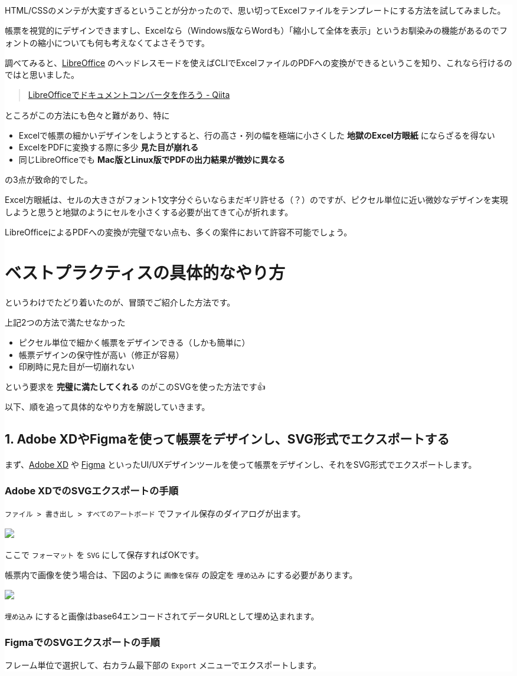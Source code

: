 HTML/CSSのメンテが大変すぎるということが分かったので、思い切ってExcelファイルをテンプレートにする方法を試してみました。

帳票を視覚的にデザインできますし、Excelなら（Windows版ならWordも）「縮小して全体を表示」というお馴染みの機能があるのでフォントの縮小についても何も考えなくてよさそうです。

調べてみると、[LibreOffice](https://ja.libreoffice.org/) のヘッドレスモードを使えばCLIでExcelファイルのPDFへの変換ができるというこを知り、これなら行けるのではと思いました。

> [LibreOfficeでドキュメントコンバータを作ろう - Qiita](https://qiita.com/hirohiro77/items/942eb461e8f4727e4b38)

ところがこの方法にも色々と難があり、特に

* Excelで帳票の細かいデザインをしようとすると、行の高さ・列の幅を極端に小さくした **地獄のExcel方眼紙** にならざるを得ない
* ExcelをPDFに変換する際に多少 **見た目が崩れる**
* 同じLibreOfficeでも **Mac版とLinux版でPDFの出力結果が微妙に異なる**

の3点が致命的でした。

Excel方眼紙は、セルの大きさがフォント1文字分ぐらいならまだギリ許せる（？）のですが、ピクセル単位に近い微妙なデザインを実現しようと思うと地獄のようにセルを小さくする必要が出てきて心が折れます。

LibreOfficeによるPDFへの変換が完璧でない点も、多くの案件において許容不可能でしょう。

# ベストプラクティスの具体的なやり方

というわけでたどり着いたのが、冒頭でご紹介した方法です。

上記2つの方法で満たせなかった

* ピクセル単位で細かく帳票をデザインできる（しかも簡単に）
* 帳票デザインの保守性が高い（修正が容易）
* 印刷時に見た目が一切崩れない

という要求を **完璧に満たしてくれる** のがこのSVGを使った方法です👍

以下、順を追って具体的なやり方を解説していきます。

## 1. Adobe XDやFigmaを使って帳票をデザインし、SVG形式でエクスポートする

まず、[Adobe XD](https://www.adobe.com/jp/products/xd.html) や [Figma](https://www.figma.com/) といったUI/UXデザインツールを使って帳票をデザインし、それをSVG形式でエクスポートします。

### Adobe XDでのSVGエクスポートの手順

`ファイル > 書き出し > すべてのアートボード` でファイル保存のダイアログが出ます。

![](https://tva1.sinaimg.cn/large/008i3skNgy1gr77qwtl1rj60yk0p4act02.jpg)

ここで `フォーマット` を `SVG` にして保存すればOKです。

帳票内で画像を使う場合は、下図のように `画像を保存` の設定を `埋め込み` にする必要があります。

![](https://tva1.sinaimg.cn/large/008i3skNgy1gr6hhsb9grj31ag0oqjtl.jpg)

`埋め込み` にすると画像はbase64エンコードされてデータURLとして埋め込まれます。

### FigmaでのSVGエクスポートの手順

フレーム単位で選択して、右カラム最下部の `Export` メニューでエクスポートします。

